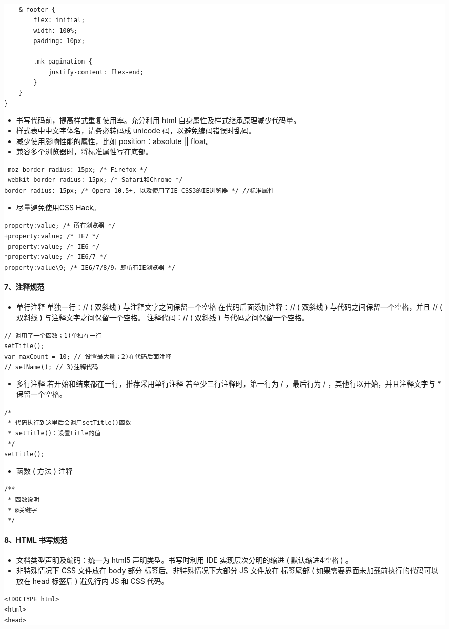 ```
    &-footer {
		flex: initial;
		width: 100%;
		padding: 10px;

		.mk-pagination {
			justify-content: flex-end;
		}
    }
}
```
- 书写代码前，提高样式重复使用率。充分利用 html 自身属性及样式继承原理减少代码量。
- 样式表中中文字体名，请务必转码成 unicode 码，以避免编码错误时乱码。
- 减少使用影响性能的属性，比如 position：absolute || float。
- 兼容多个浏览器时，将标准属性写在底部。
```
-moz-border-radius: 15px; /* Firefox */
-webkit-border-radius: 15px; /* Safari和Chrome */
border-radius: 15px; /* Opera 10.5+, 以及使用了IE-CSS3的IE浏览器 */ //标准属性
```
- 尽量避免使用CSS Hack。
```
property:value; /* 所有浏览器 */
+property:value; /* IE7 */
_property:value; /* IE6 */
*property:value; /* IE6/7 */
property:value\9; /* IE6/7/8/9，即所有IE浏览器 */
```
#### 7、注释规范
- 单行注释
单独一行：// ( 双斜线 ) 与注释文字之间保留一个空格
在代码后面添加注释：// ( 双斜线 ) 与代码之间保留一个空格，并且 // ( 双斜线 ) 与注释文字之间保留一个空格。
注释代码：// ( 双斜线 ) 与代码之间保留一个空格。
```
// 调用了一个函数；1)单独在一行
setTitle();
var maxCount = 10; // 设置最大量；2)在代码后面注释
// setName(); // 3)注释代码
```
- 多行注释
若开始和结束都在一行，推荐采用单行注释
若至少三行注释时，第一行为 / ，最后行为 / ，其他行以开始，并且注释文字与 * 保留一个空格。
```
/*
 * 代码执行到这里后会调用setTitle()函数
 * setTitle()：设置title的值
 */
setTitle();
```
- 函数 ( 方法 ) 注释
```
/** 
 * 函数说明 
 * @关键字 
 */
```
#### 8、HTML 书写规范
- 文档类型声明及编码：统一为 html5 声明类型。书写时利用 IDE 实现层次分明的缩进 ( 默认缩进4空格 ) 。
- 非特殊情况下 CSS 文件放在 body 部分 <meta> 标签后。非特殊情况下大部分 JS 文件放在 <body> 标签尾部 ( 如果需要界面未加载前执行的代码可以放在 head 标签后 ) 避免行内 JS 和 CSS 代码。
```
<!DOCTYPE html>
<html>
<head>
```